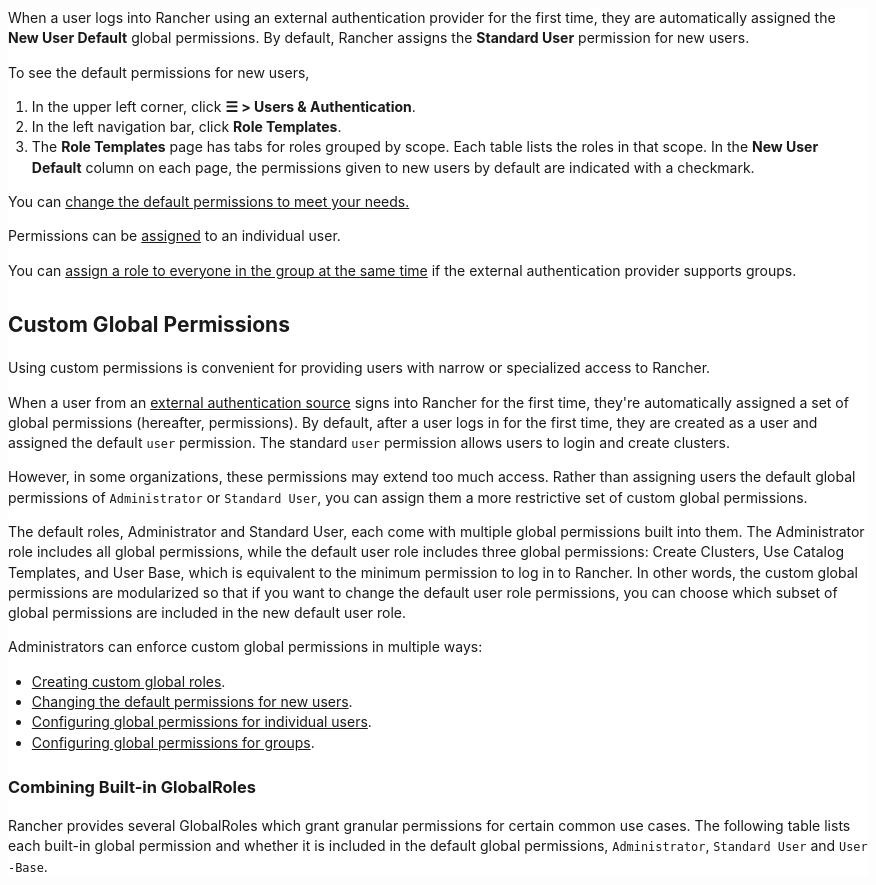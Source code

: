 When a user logs into Rancher using an external authentication provider for the first time, they are automatically assigned the  **New User Default** global permissions. By default, Rancher assigns the **Standard User** permission for new users.

To see the default permissions for new users,

1. In the upper left corner, click **☰ > Users & Authentication**.
1. In the left navigation bar, click **Role Templates**.
1. The **Role Templates** page has tabs for roles grouped by scope. Each table lists the roles in that scope. In the **New User Default** column on each page, the permissions given to new users by default are indicated with a checkmark.

You can [change the default permissions to meet your needs.](#configuring-default-global-permissions)

Permissions can be [assigned](#configuring-global-permissions-for-individual-users) to an individual user.

You can [assign a role to everyone in the group at the same time](#configuring-global-permissions-for-groups) if the external authentication provider supports groups.

## Custom Global Permissions

Using custom permissions is convenient for providing users with narrow or specialized access to Rancher.

When a user from an [external authentication source](../authentication-config/authentication-config.md) signs into Rancher for the first time, they're automatically assigned a set of global permissions (hereafter, permissions). By default, after a user logs in for the first time, they are created as a user and assigned the default `user` permission. The standard `user` permission allows users to login and create clusters.

However, in some organizations, these permissions may extend too much access. Rather than assigning users the default global permissions of `Administrator` or `Standard User`, you can assign them a more restrictive set of custom global permissions.

The default roles, Administrator and Standard User, each come with multiple global permissions built into them. The Administrator role includes all global permissions, while the default user role includes three global permissions: Create Clusters, Use Catalog Templates, and User Base, which is equivalent to the minimum permission to log in to Rancher. In other words, the custom global permissions are modularized so that if you want to change the default user role permissions, you can choose which subset of global permissions are included in the new default user role.

Administrators can enforce custom global permissions in multiple ways:

- [Creating custom global roles](#custom-globalroles).
- [Changing the default permissions for new users](#configuring-default-global-permissions).
- [Configuring global permissions for individual users](#configuring-global-permissions-for-individual-users).
- [Configuring global permissions for groups](#configuring-global-permissions-for-groups).

### Combining Built-in GlobalRoles

Rancher provides several GlobalRoles which grant granular permissions for certain common use cases.
The following table lists each built-in global permission and whether it is included in the default global permissions, `Administrator`, `Standard User` and `User-Base`.
